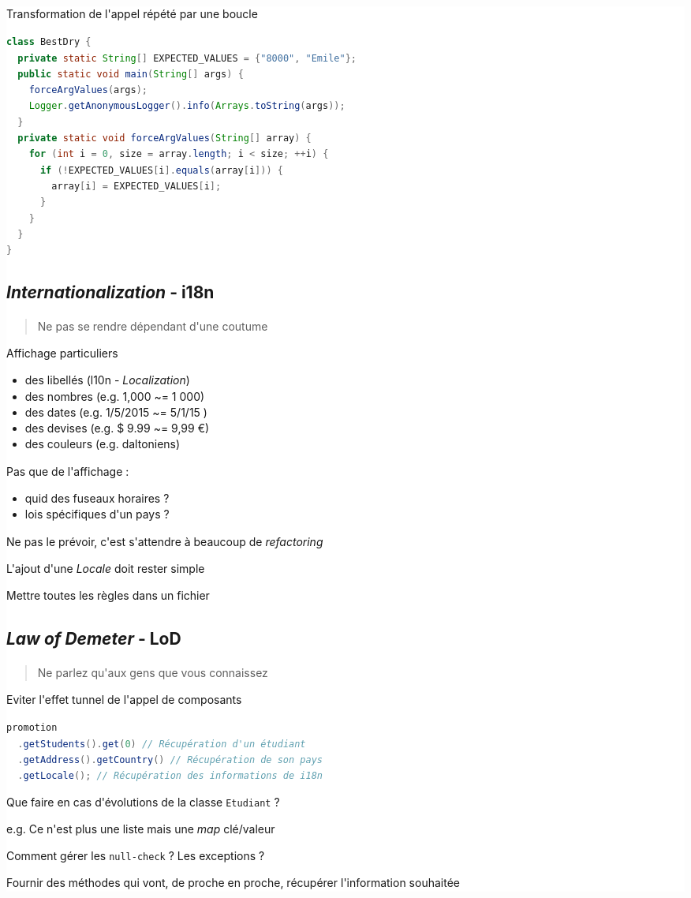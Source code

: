 
Transformation de l'appel répété par une boucle

```java
class BestDry {
  private static String[] EXPECTED_VALUES = {"8000", "Emile"};
  public static void main(String[] args) {
    forceArgValues(args);
    Logger.getAnonymousLogger().info(Arrays.toString(args));
  }
  private static void forceArgValues(String[] array) {
    for (int i = 0, size = array.length; i < size; ++i) {
      if (!EXPECTED_VALUES[i].equals(array[i])) {
        array[i] = EXPECTED_VALUES[i];
      }
    }
  }
}
```


## *Internationalization* - i18n


> Ne pas se rendre dépendant d'une coutume


Affichage particuliers
* des libellés (l10n - *Localization*)
* des nombres (e.g. 1,000 ~= 1 000)
* des dates (e.g. 1/5/2015 ~= 5/1/15 )
* des devises (e.g. $ 9.99 ~= 9,99 €)
* des couleurs (e.g. daltoniens)


Pas que de l'affichage :
* quid des fuseaux horaires ?
* lois spécifiques d'un pays ?


Ne pas le prévoir, c'est s'attendre à beaucoup de *refactoring*


L'ajout d'une *Locale* doit rester simple

Mettre toutes les règles dans un fichier


## *Law of Demeter* - LoD


> Ne parlez qu'aux gens que vous connaissez


Eviter l'effet tunnel de l'appel de composants

```java
promotion
  .getStudents().get(0) // Récupération d'un étudiant
  .getAddress().getCountry() // Récupération de son pays
  .getLocale(); // Récupération des informations de i18n
```


Que faire en cas d'évolutions de la classe `Etudiant` ?

e.g. Ce n'est plus une liste mais une *map* clé/valeur


Comment gérer les `null-check` ? Les exceptions ?


Fournir des méthodes qui vont, de proche en proche, récupérer l'information souhaitée
